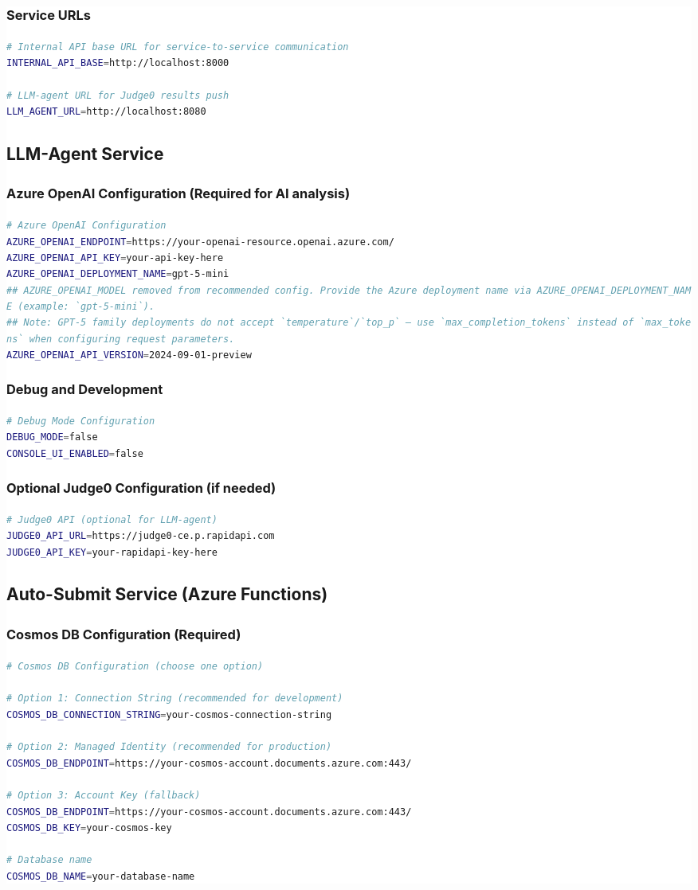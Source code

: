 ### Service URLs
```bash
# Internal API base URL for service-to-service communication
INTERNAL_API_BASE=http://localhost:8000

# LLM-agent URL for Judge0 results push
LLM_AGENT_URL=http://localhost:8080
```

## LLM-Agent Service

### Azure OpenAI Configuration (Required for AI analysis)
```bash
# Azure OpenAI Configuration
AZURE_OPENAI_ENDPOINT=https://your-openai-resource.openai.azure.com/
AZURE_OPENAI_API_KEY=your-api-key-here
AZURE_OPENAI_DEPLOYMENT_NAME=gpt-5-mini
## AZURE_OPENAI_MODEL removed from recommended config. Provide the Azure deployment name via AZURE_OPENAI_DEPLOYMENT_NAME (example: `gpt-5-mini`).
## Note: GPT-5 family deployments do not accept `temperature`/`top_p` — use `max_completion_tokens` instead of `max_tokens` when configuring request parameters.
AZURE_OPENAI_API_VERSION=2024-09-01-preview
```

### Debug and Development
```bash
# Debug Mode Configuration
DEBUG_MODE=false
CONSOLE_UI_ENABLED=false
```

### Optional Judge0 Configuration (if needed)
```bash
# Judge0 API (optional for LLM-agent)
JUDGE0_API_URL=https://judge0-ce.p.rapidapi.com
JUDGE0_API_KEY=your-rapidapi-key-here
```

## Auto-Submit Service (Azure Functions)

### Cosmos DB Configuration (Required)
```bash
# Cosmos DB Configuration (choose one option)

# Option 1: Connection String (recommended for development)
COSMOS_DB_CONNECTION_STRING=your-cosmos-connection-string

# Option 2: Managed Identity (recommended for production)
COSMOS_DB_ENDPOINT=https://your-cosmos-account.documents.azure.com:443/

# Option 3: Account Key (fallback)
COSMOS_DB_ENDPOINT=https://your-cosmos-account.documents.azure.com:443/
COSMOS_DB_KEY=your-cosmos-key

# Database name
COSMOS_DB_NAME=your-database-name
```
